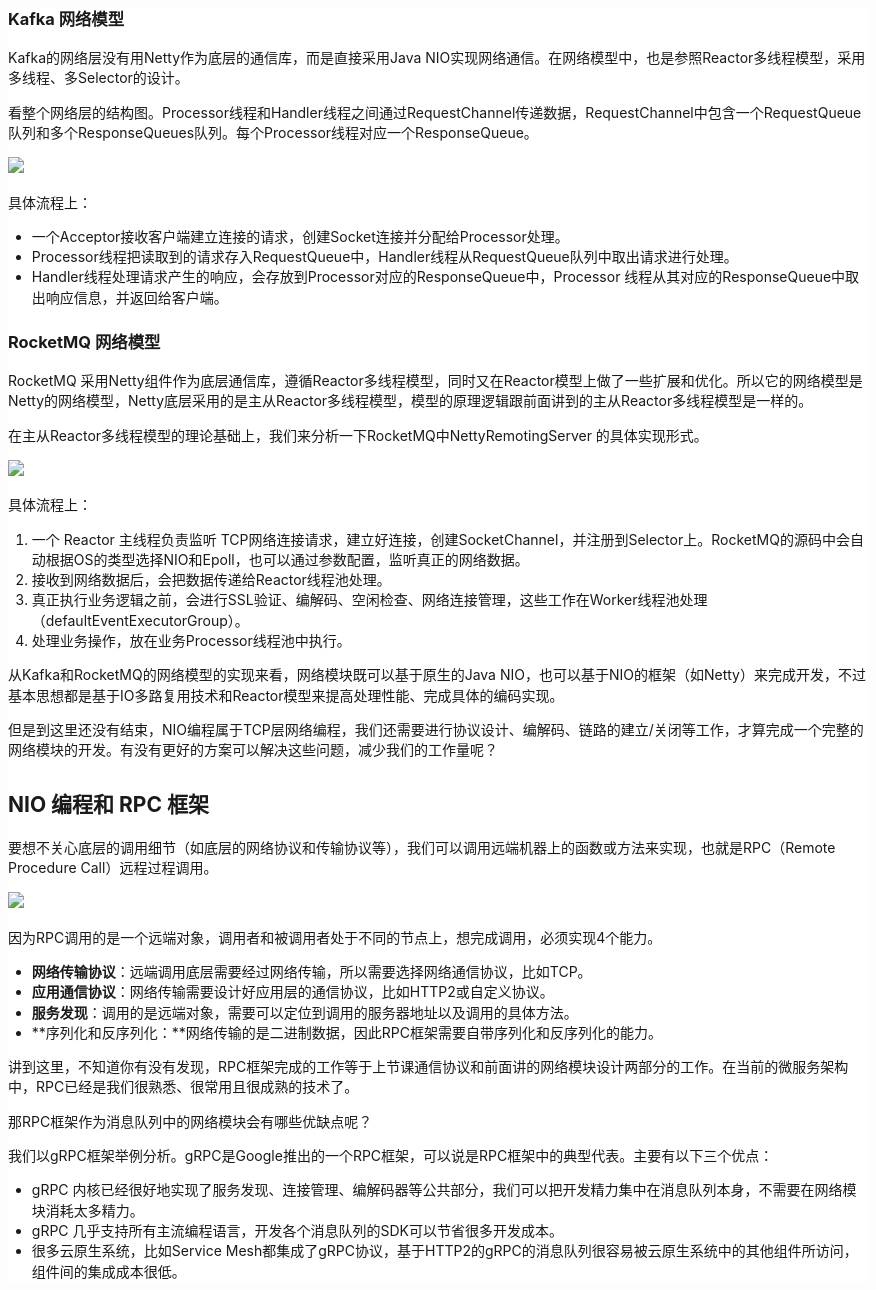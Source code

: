 ### Kafka 网络模型

Kafka的网络层没有用Netty作为底层的通信库，而是直接采用Java NIO实现网络通信。在网络模型中，也是参照Reactor多线程模型，采用多线程、多Selector的设计。

看整个网络层的结构图。Processor线程和Handler线程之间通过RequestChannel传递数据，RequestChannel中包含一个RequestQueue队列和多个ResponseQueues队列。每个Processor线程对应一个ResponseQueue。

![](https://static001.geekbang.org/resource/image/1d/fc/1d7c282b40c75d7c42966a60d35552fc.jpg?wh=3228x1932)

具体流程上：

- 一个Acceptor接收客户端建立连接的请求，创建Socket连接并分配给Processor处理。
- Processor线程把读取到的请求存入RequestQueue中，Handler线程从RequestQueue队列中取出请求进行处理。
- Handler线程处理请求产生的响应，会存放到Processor对应的ResponseQueue中，Processor 线程从其对应的ResponseQueue中取出响应信息，并返回给客户端。

### RocketMQ 网络模型

RocketMQ 采用Netty组件作为底层通信库，遵循Reactor多线程模型，同时又在Reactor模型上做了一些扩展和优化。所以它的网络模型是Netty的网络模型，Netty底层采用的是主从Reactor多线程模型，模型的原理逻辑跟前面讲到的主从Reactor多线程模型是一样的。

在主从Reactor多线程模型的理论基础上，我们来分析一下RocketMQ中NettyRemotingServer 的具体实现形式。

![](https://static001.geekbang.org/resource/image/a1/14/a1dd1a870050dc0bb825e28815a51214.jpg?wh=3228x1488)

具体流程上：

1. 一个 Reactor 主线程负责监听 TCP网络连接请求，建立好连接，创建SocketChannel，并注册到Selector上。RocketMQ的源码中会自动根据OS的类型选择NIO和Epoll，也可以通过参数配置，监听真正的网络数据。
2. 接收到网络数据后，会把数据传递给Reactor线程池处理。
3. 真正执行业务逻辑之前，会进行SSL验证、编解码、空闲检查、网络连接管理，这些工作在Worker线程池处理（defaultEventExecutorGroup）。
4. 处理业务操作，放在业务Processor线程池中执行。

从Kafka和RocketMQ的网络模型的实现来看，网络模块既可以基于原生的Java NIO，也可以基于NIO的框架（如Netty）来完成开发，不过基本思想都是基于IO多路复用技术和Reactor模型来提高处理性能、完成具体的编码实现。

但是到这里还没有结束，NIO编程属于TCP层网络编程，我们还需要进行协议设计、编解码、链路的建立/关闭等工作，才算完成一个完整的网络模块的开发。有没有更好的方案可以解决这些问题，减少我们的工作量呢？

## NIO 编程和 RPC 框架

要想不关心底层的调用细节（如底层的网络协议和传输协议等），我们可以调用远端机器上的函数或方法来实现，也就是RPC（Remote Procedure Call）远程过程调用。

![](https://static001.geekbang.org/resource/image/68/e9/6843dd12f1a5d30636d58d386a99c7e9.jpg?wh=10666x2548)

因为RPC调用的是一个远端对象，调用者和被调用者处于不同的节点上，想完成调用，必须实现4个能力。

- **网络传输协议**：远端调用底层需要经过网络传输，所以需要选择网络通信协议，比如TCP。
- **应用通信协议**：网络传输需要设计好应用层的通信协议，比如HTTP2或自定义协议。
- **服务发现**：调用的是远端对象，需要可以定位到调用的服务器地址以及调用的具体方法。
- **序列化和反序列化：**网络传输的是二进制数据，因此RPC框架需要自带序列化和反序列化的能力。

讲到这里，不知道你有没有发现，RPC框架完成的工作等于上节课通信协议和前面讲的网络模块设计两部分的工作。在当前的微服务架构中，RPC已经是我们很熟悉、很常用且很成熟的技术了。

那RPC框架作为消息队列中的网络模块会有哪些优缺点呢？

我们以gRPC框架举例分析。gRPC是Google推出的一个RPC框架，可以说是RPC框架中的典型代表。主要有以下三个优点：

- gRPC 内核已经很好地实现了服务发现、连接管理、编解码器等公共部分，我们可以把开发精力集中在消息队列本身，不需要在网络模块消耗太多精力。
- gRPC 几乎支持所有主流编程语言，开发各个消息队列的SDK可以节省很多开发成本。
- 很多云原生系统，比如Service Mesh都集成了gRPC协议，基于HTTP2的gRPC的消息队列很容易被云原生系统中的其他组件所访问，组件间的集成成本很低。
